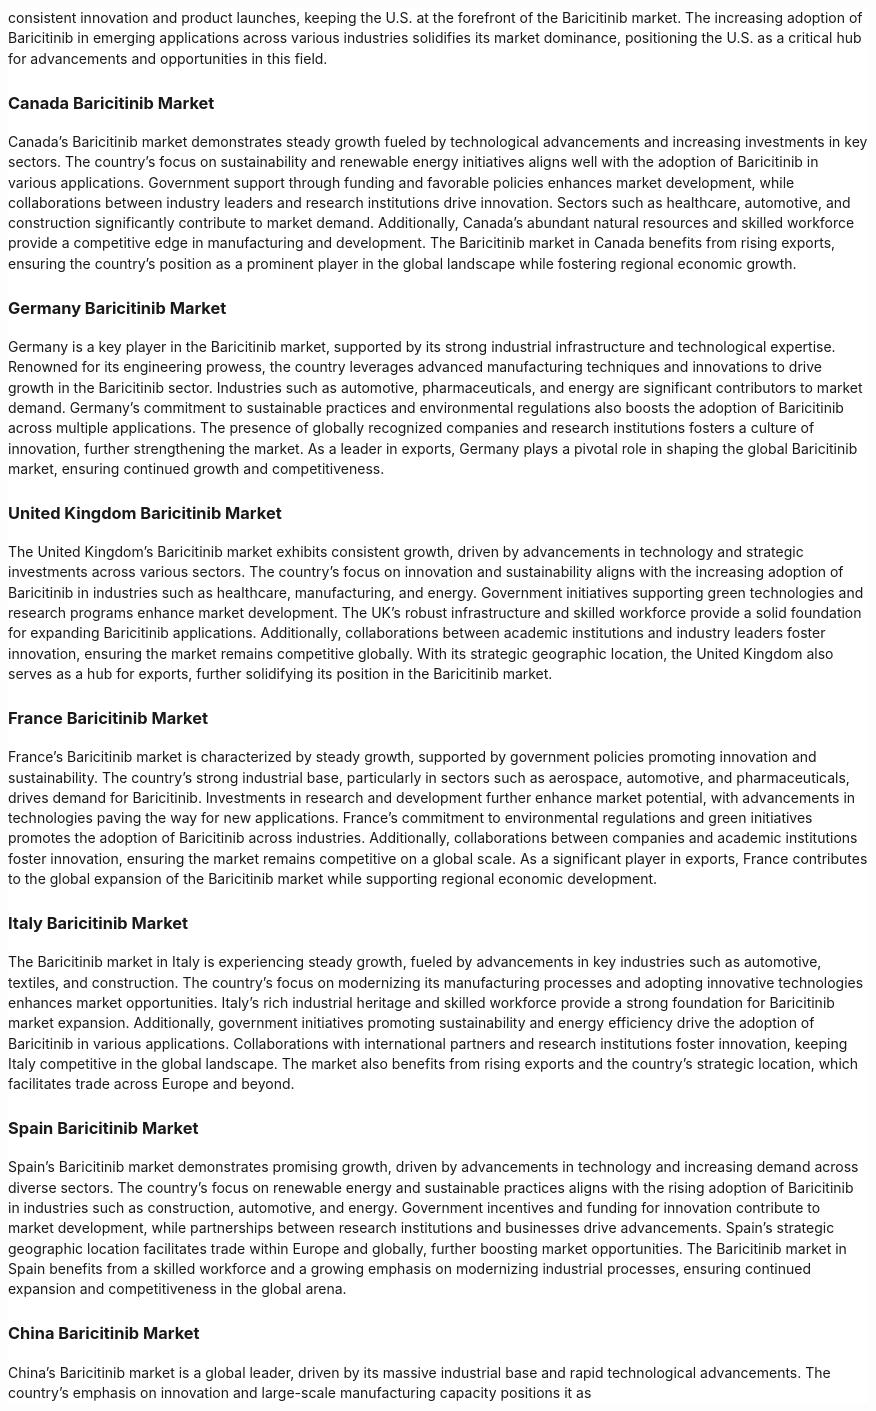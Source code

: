 consistent innovation and product launches, keeping the U.S. at the forefront of the Baricitinib market. The increasing adoption of Baricitinib in emerging applications across various industries solidifies its market dominance, positioning the U.S. as a critical hub for advancements and opportunities in this field.</p><h3>Canada Baricitinib Market</h3><p>Canada&rsquo;s Baricitinib market demonstrates steady growth fueled by technological advancements and increasing investments in key sectors. The country&rsquo;s focus on sustainability and renewable energy initiatives aligns well with the adoption of Baricitinib in various applications. Government support through funding and favorable policies enhances market development, while collaborations between industry leaders and research institutions drive innovation. Sectors such as healthcare, automotive, and construction significantly contribute to market demand. Additionally, Canada&rsquo;s abundant natural resources and skilled workforce provide a competitive edge in manufacturing and development. The Baricitinib market in Canada benefits from rising exports, ensuring the country&rsquo;s position as a prominent player in the global landscape while fostering regional economic growth.</p><h3>Germany Baricitinib Market</h3><p>Germany is a key player in the Baricitinib market, supported by its strong industrial infrastructure and technological expertise. Renowned for its engineering prowess, the country leverages advanced manufacturing techniques and innovations to drive growth in the Baricitinib sector. Industries such as automotive, pharmaceuticals, and energy are significant contributors to market demand. Germany&rsquo;s commitment to sustainable practices and environmental regulations also boosts the adoption of Baricitinib across multiple applications. The presence of globally recognized companies and research institutions fosters a culture of innovation, further strengthening the market. As a leader in exports, Germany plays a pivotal role in shaping the global Baricitinib market, ensuring continued growth and competitiveness.</p><h3>United Kingdom Baricitinib Market</h3><p>The United Kingdom&rsquo;s Baricitinib market exhibits consistent growth, driven by advancements in technology and strategic investments across various sectors. The country&rsquo;s focus on innovation and sustainability aligns with the increasing adoption of Baricitinib in industries such as healthcare, manufacturing, and energy. Government initiatives supporting green technologies and research programs enhance market development. The UK&rsquo;s robust infrastructure and skilled workforce provide a solid foundation for expanding Baricitinib applications. Additionally, collaborations between academic institutions and industry leaders foster innovation, ensuring the market remains competitive globally. With its strategic geographic location, the United Kingdom also serves as a hub for exports, further solidifying its position in the Baricitinib market.</p><h3>France Baricitinib Market</h3><p>France&rsquo;s Baricitinib market is characterized by steady growth, supported by government policies promoting innovation and sustainability. The country&rsquo;s strong industrial base, particularly in sectors such as aerospace, automotive, and pharmaceuticals, drives demand for Baricitinib. Investments in research and development further enhance market potential, with advancements in technologies paving the way for new applications. France&rsquo;s commitment to environmental regulations and green initiatives promotes the adoption of Baricitinib across industries. Additionally, collaborations between companies and academic institutions foster innovation, ensuring the market remains competitive on a global scale. As a significant player in exports, France contributes to the global expansion of the Baricitinib market while supporting regional economic development.</p><h3>Italy Baricitinib Market</h3><p>The Baricitinib market in Italy is experiencing steady growth, fueled by advancements in key industries such as automotive, textiles, and construction. The country&rsquo;s focus on modernizing its manufacturing processes and adopting innovative technologies enhances market opportunities. Italy&rsquo;s rich industrial heritage and skilled workforce provide a strong foundation for Baricitinib market expansion. Additionally, government initiatives promoting sustainability and energy efficiency drive the adoption of Baricitinib in various applications. Collaborations with international partners and research institutions foster innovation, keeping Italy competitive in the global landscape. The market also benefits from rising exports and the country&rsquo;s strategic location, which facilitates trade across Europe and beyond.</p><h3>Spain Baricitinib Market</h3><p>Spain&rsquo;s Baricitinib market demonstrates promising growth, driven by advancements in technology and increasing demand across diverse sectors. The country&rsquo;s focus on renewable energy and sustainable practices aligns with the rising adoption of Baricitinib in industries such as construction, automotive, and energy. Government incentives and funding for innovation contribute to market development, while partnerships between research institutions and businesses drive advancements. Spain&rsquo;s strategic geographic location facilitates trade within Europe and globally, further boosting market opportunities. The Baricitinib market in Spain benefits from a skilled workforce and a growing emphasis on modernizing industrial processes, ensuring continued expansion and competitiveness in the global arena.</p><h3>China Baricitinib Market</h3><p>China&rsquo;s Baricitinib market is a global leader, driven by its massive industrial base and rapid technological advancements. The country&rsquo;s emphasis on innovation and large-scale manufacturing capacity positions it as